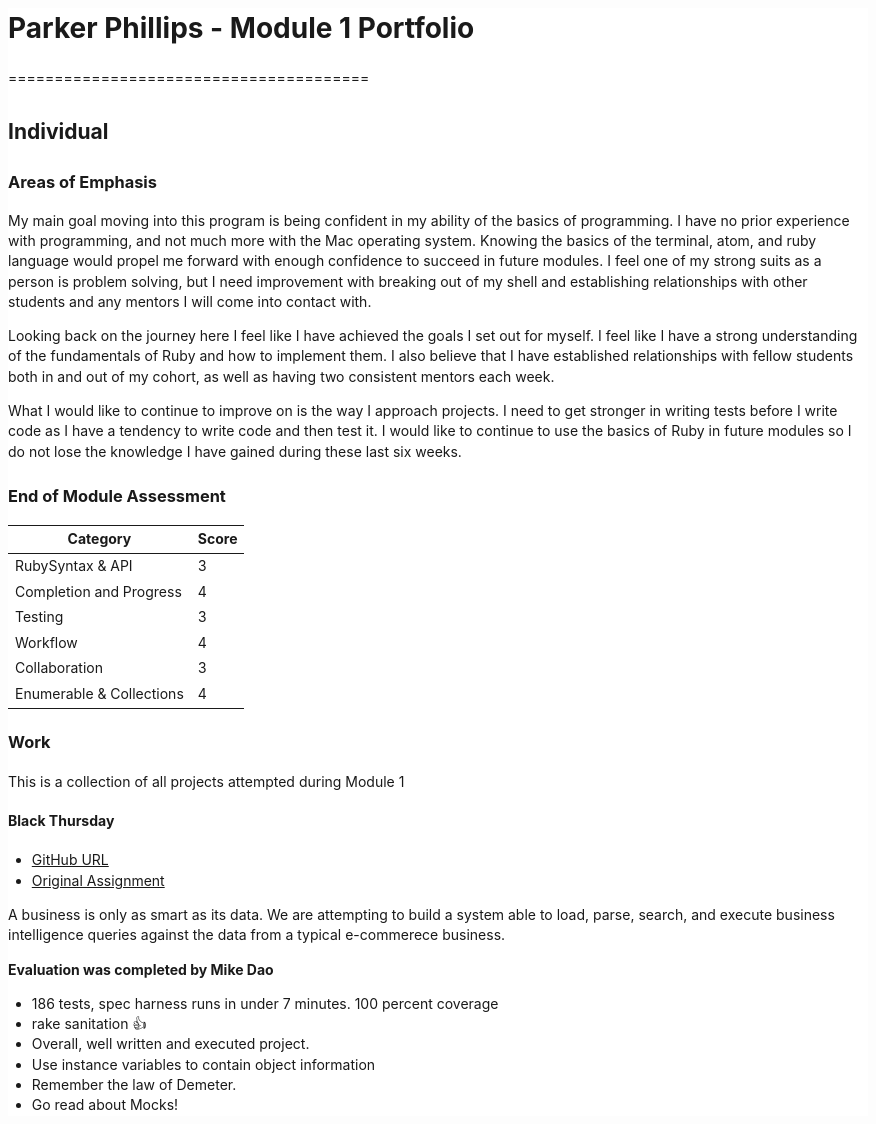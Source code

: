 # Parker Phillips - Module 1 Portfolio
=======================================
## Individual

### Areas of Emphasis
My main goal moving into this program is being confident in my ability of the basics of programming. I have no prior experience with programming, and not much more with the Mac operating system. Knowing the basics of the terminal, atom, and ruby language would propel me forward with enough confidence to succeed in future modules. I feel one of my strong suits as a person is problem solving, but I need improvement with breaking out of my shell and establishing relationships with other students and any mentors I will come into contact with.     

Looking back on the journey here I feel like I have achieved the goals I set out for myself. I feel like I have a strong understanding of the fundamentals of Ruby and how to implement them. I also believe that I have established relationships with fellow students both in and out of my cohort, as well as having two consistent mentors each week.     

What I would like to continue to improve on is the way I approach projects. I need to get stronger in writing tests before I write code as I have a tendency to write code and then test it. I would like to continue to use the basics of Ruby in future modules so I do not lose the knowledge I have gained during these last six weeks.

### End of Module Assessment

Category | Score
--- | ---
RubySyntax & API | 3
Completion and Progress | 4
Testing | 3
Workflow | 4
Collaboration | 3
Enumerable & Collections | 4

### Work

This is a collection of all projects attempted during Module 1

#### Black Thursday

* [GitHub URL](https://github.com/ExCaelum/black_thursday)
* [Original Assignment](https://github.com/turingschool/curriculum/blob/master/source/projects/black_thursday.markdown)

A business is only as smart as its data. We are attempting to  build a system able to load, parse, search, and execute business intelligence queries against the data from a typical e-commerece business.

**Evaluation was completed by Mike Dao**        
* 186 tests, spec harness runs in under 7 minutes. 100 percent coverage      
* rake sanitation :+1:     
* Overall, well written and executed project.     
* Use instance variables to contain object information     
* Remember the law of Demeter.     
* Go read about Mocks!
